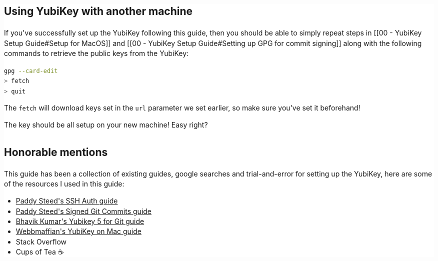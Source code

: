 ## Using YubiKey with another machine

If you've successfully set up the YubiKey following this guide, then you should be able to simply repeat steps in [[00 - YubiKey Setup Guide#Setup for MacOS]] and [[00 - YubiKey Setup Guide#Setting up GPG for commit signing]] along with the following commands to retrieve the public keys from the YubiKey:

```bash
gpg --card-edit
> fetch
> quit
```

The `fetch` will download keys set in the `url` parameter we set earlier, so make sure you've set it beforehand!

The key should be all setup on your new machine! Easy right?

## Honorable mentions

This guide has been a collection of existing guides, google searches and trial-and-error for setting up the YubiKey, here are some of the resources I used in this guide:

- [Paddy Steed's SSH Auth guide](https://www.engineerbetter.com/blog/yubikey-ssh/)
- [Paddy Steed's Signed Git Commits guide ](https://www.engineerbetter.com/blog/yubikey-signed-commits/)
- [Bhavik Kumar's Yubikey 5 for Git guide](https://bhavik.io/2019/02/02/yubikey-git-ssh.html)
- [Webbmaffian's YubiKey on Mac guide](https://github.com/webbmaffian/yubikey-ssh)
- Stack Overflow
- Cups of Tea ☕️